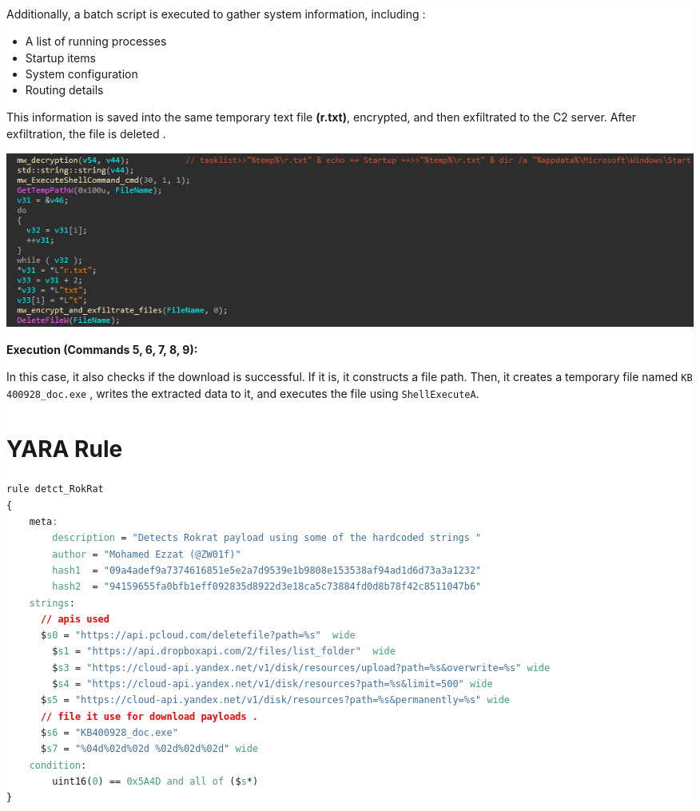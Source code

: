 
Additionally, a batch script is executed to gather system information, including : 
- A list of running processes
- Startup items
- System configuration
- Routing details

This information is saved into the same temporary text file **(r.txt)**, encrypted, and then exfiltrated to the C2 server. After exfiltration, the file is deleted .

<p align="center">
  <a href="/assets/images/malware-analysis/apt37/file_dow_1.png">
    <img src="/assets/images/malware-analysis/apt37/file_dow_1.png" alt="API Response Process">
  </a>
</p>

 
**Execution (Commands 5, 6, 7, 8, 9):**

In this case, it also checks if the download is successful. If it is, it constructs a file path. Then, it creates a temporary file named ``KB400928_doc.exe`` , writes the extracted data to it, and executes the file using ``ShellExecuteA``.


# YARA Rule 

```css
rule detct_RokRat
{
    meta:
        description = "Detects Rokrat payload using some of the hardcoded strings "
        author = "Mohamed Ezzat (@ZW01f)"
        hash1  = "09a4adef9a7374616851e5e2a7d9539e1b9808e153538af94ad1d6d73a3a1232"
        hash2  = "94159655fa0bfb1eff092835d8922d3e18ca5c73884fd0d8b78f42c8511047b6"
    strings:
      // apis used 
      $s0 = "https://api.pcloud.com/deletefile?path=%s"  wide
        $s1 = "https://api.dropboxapi.com/2/files/list_folder"  wide
        $s3 = "https://cloud-api.yandex.net/v1/disk/resources/upload?path=%s&overwrite=%s" wide 
        $s4 = "https://cloud-api.yandex.net/v1/disk/resources?path=%s&limit=500" wide
      $s5 = "https://cloud-api.yandex.net/v1/disk/resources?path=%s&permanently=%s" wide
      // file it use for download payloads . 
      $s6 = "KB400928_doc.exe"
      $s7 = "%04d%02d%02d %02d%02d%02d" wide
    condition:
        uint16(0) == 0x5A4D and all of ($s*) 
} 
```
